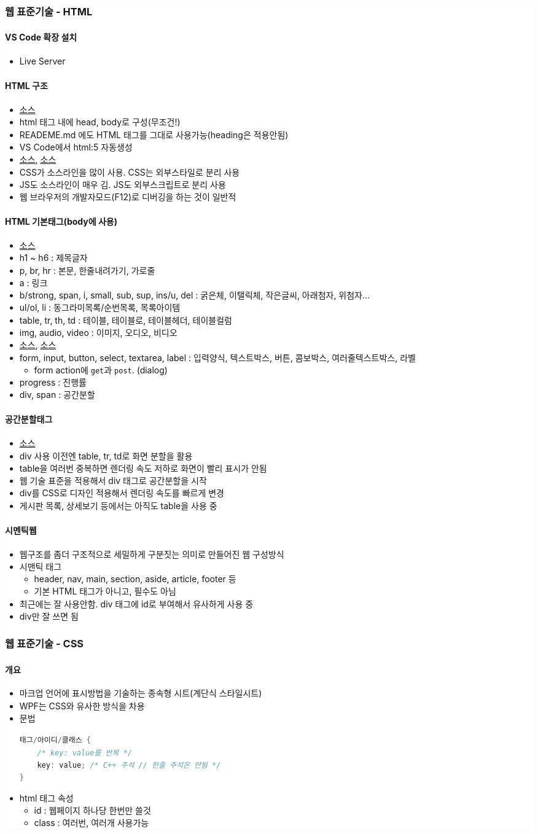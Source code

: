 ### 웹 표준기술 - HTML

#### VS Code 확장 설치
- Live Server

#### HTML 구조
- [소스](./day01/html01.html)
- html 태그 내에 head, body로 구성(무조건!)
- READEME.md 에도 HTML 태그를 그대로 사용가능(heading은 적용안됨)
- VS Code에서 html:5 자동생성
- [소스](./day01/html02.html), [소스](./day01/html02.html)
- CSS가 소스라인을 많이 사용. CSS는 외부스타일로 분리 사용
- JS도 소스라인이 매우 김. JS도 외부스크립트로 분리 사용
- 웹 브라우저의 개발자모드(F12)로 디버깅을 하는 것이 일반적 

#### HTML 기본태그(body에 사용)
- [소스](./day01/html04.html)
- h1 ~ h6 : 제목글자
- p, br, hr : 본문, 한줄내려가기, 가로줄
- a : 링크
- b/strong, span, i, small, sub, sup, ins/u, del : 굵은체, 이탤릭체, 작은글씨, 아래첨자, 위첨자...
- ul/ol, li : 동그라미목록/순번목록, 목록아이템
- table, tr, th, td : 테이블, 테이블로, 테이블헤더, 테이블컬럼
- img, audio, video : 이미지, 오디오, 비디오 
- [소스](./day01/html05.html), [소스](./day01/html06.html)
- form, input, button, select, textarea, label : 입력양식, 텍스트박스, 버튼, 콤보박스, 여러줄텍스트박스, 라벨
    - form action에 `get`과 `post`. (dialog)
- progress : 진행률
- div, span : 공간분할

#### 공간분할태그
- [소스](./day01/html07.html)
- div 사용 이전엔 table, tr, td로 화면 분할을 활용
- table을 여러번 중복하면 렌더링 속도 저하로 화면이 빨리 표시가 안됨
- 웹 기술 표준을 적용해서 div 태그로 공간분할을 시작
- div를 CSS로 디자인 적용해서 렌더링 속도를 빠르게 변경
- 게시판 목록, 상세보기 등에서는 아직도 table을 사용 중

#### 시멘틱웹
- 웹구조를 좀더 구조적으로 세밀하게 구분짓는 의미로 만들어진 웹 구성방식
- 시맨틱 태그
    - header, nav, main, section, aside, article, footer 등
    - 기본 HTML 태그가 아니고, 필수도 아님
- 최근에는 잘 사용안함. div 태그에 id로 부여해서 유사하게 사용 중
- div만 잘 쓰면 됨

### 웹 표준기술 - CSS

#### 개요
- 마크업 언어에 표시방법을 기술하는 종속형 시트(계단식 스타일시트)
- WPF는 CSS와 유사한 방식을 차용
- 문법
    ```cs
    태그/아이디/클래스 {
        /* key: value를 반복 */
        key: value; /* C++ 주석 // 한줄 주석은 안됨 */
    }
    ```
- html 태그 속성
    - id : 웹페이지 하나당 한번만 쓸것
    - class : 여러번, 여러개 사용가능
